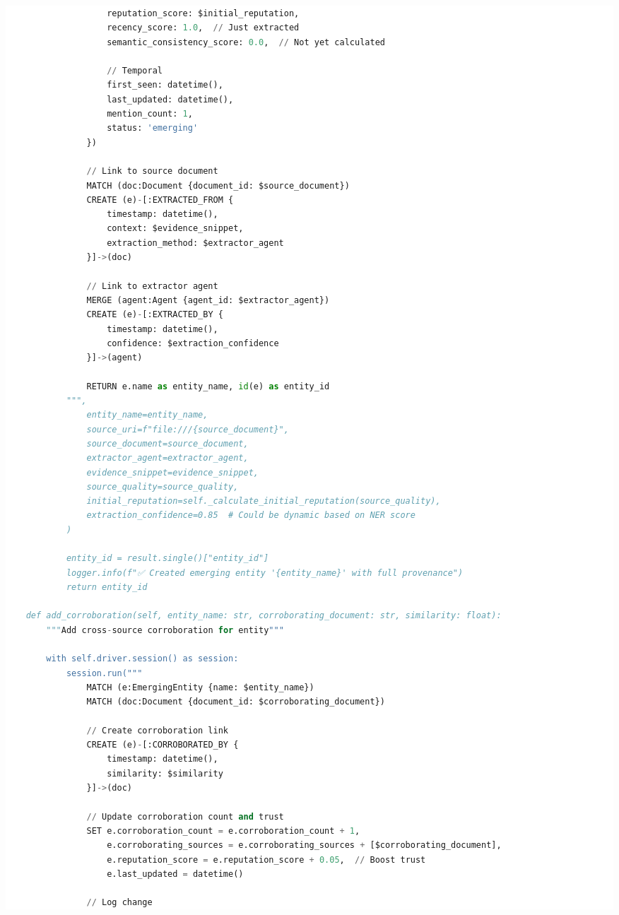 ```python
                    reputation_score: $initial_reputation,
                    recency_score: 1.0,  // Just extracted
                    semantic_consistency_score: 0.0,  // Not yet calculated

                    // Temporal
                    first_seen: datetime(),
                    last_updated: datetime(),
                    mention_count: 1,
                    status: 'emerging'
                })

                // Link to source document
                MATCH (doc:Document {document_id: $source_document})
                CREATE (e)-[:EXTRACTED_FROM {
                    timestamp: datetime(),
                    context: $evidence_snippet,
                    extraction_method: $extractor_agent
                }]->(doc)

                // Link to extractor agent
                MERGE (agent:Agent {agent_id: $extractor_agent})
                CREATE (e)-[:EXTRACTED_BY {
                    timestamp: datetime(),
                    confidence: $extraction_confidence
                }]->(agent)

                RETURN e.name as entity_name, id(e) as entity_id
            """,
                entity_name=entity_name,
                source_uri=f"file:///{source_document}",
                source_document=source_document,
                extractor_agent=extractor_agent,
                evidence_snippet=evidence_snippet,
                source_quality=source_quality,
                initial_reputation=self._calculate_initial_reputation(source_quality),
                extraction_confidence=0.85  # Could be dynamic based on NER score
            )

            entity_id = result.single()["entity_id"]
            logger.info(f"✅ Created emerging entity '{entity_name}' with full provenance")
            return entity_id

    def add_corroboration(self, entity_name: str, corroborating_document: str, similarity: float):
        """Add cross-source corroboration for entity"""

        with self.driver.session() as session:
            session.run("""
                MATCH (e:EmergingEntity {name: $entity_name})
                MATCH (doc:Document {document_id: $corroborating_document})

                // Create corroboration link
                CREATE (e)-[:CORROBORATED_BY {
                    timestamp: datetime(),
                    similarity: $similarity
                }]->(doc)

                // Update corroboration count and trust
                SET e.corroboration_count = e.corroboration_count + 1,
                    e.corroborating_sources = e.corroborating_sources + [$corroborating_document],
                    e.reputation_score = e.reputation_score + 0.05,  // Boost trust
                    e.last_updated = datetime()

                // Log change
```